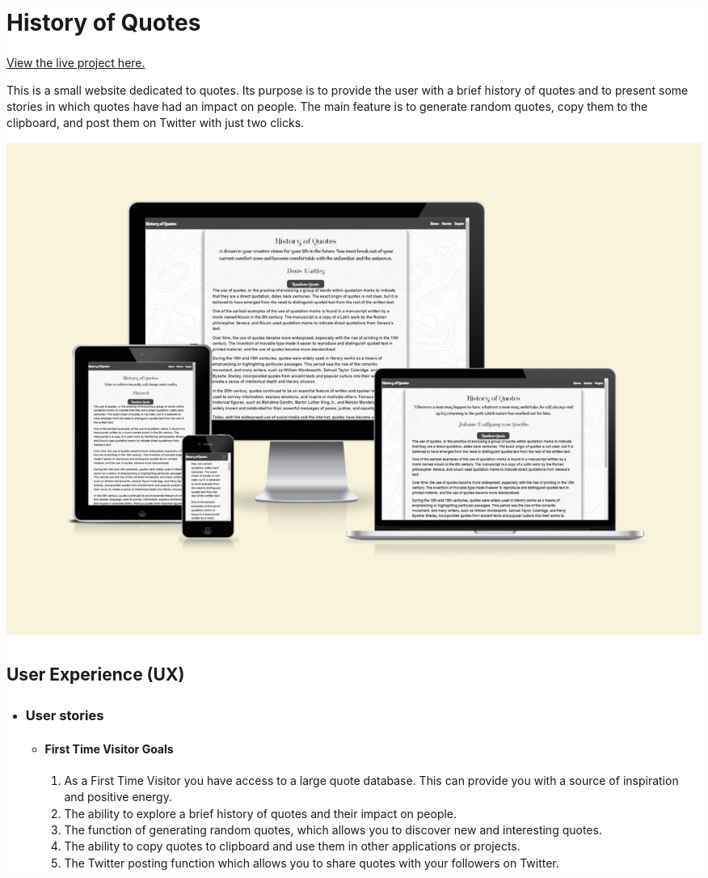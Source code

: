 # History of Quotes

[View the live project here.](https://marius-george.github.io/Milestone-Project-2/)

This is a small website dedicated to quotes. Its purpose is to provide the user with a brief history of quotes and to present some stories in which quotes have had an impact on people. The main feature is to generate random quotes, copy them to the clipboard, and post them on Twitter with just two clicks.

![Website Mockup](./assets/img/mockup.jpg)

## User Experience (UX)

-   ### User stories

    -   #### First Time Visitor Goals

        1. As a First Time Visitor you have access to a large quote database. This can provide you with a source of inspiration and positive energy.
        2. The ability to explore a brief history of quotes and their impact on people.
        3. The function of generating random quotes, which allows you to discover new and interesting quotes.
        4. The ability to copy quotes to clipboard and use them in other applications or projects.
        5. The Twitter posting function which allows you to share quotes with your followers on Twitter.
